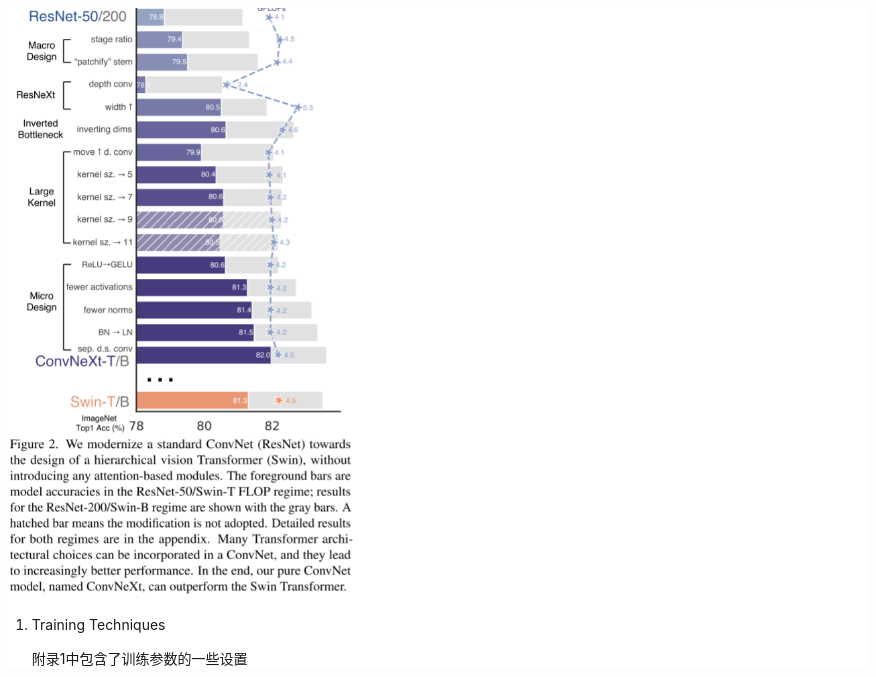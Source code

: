   <img src="./assets/image-20241107175317130.png" alt="image-20241107175317130" style="zoom: 67%;" />

  1. Training Techniques

     附录1中包含了训练参数的一些设置
